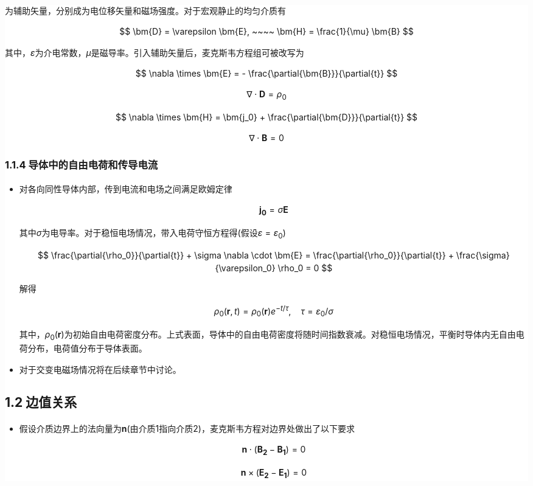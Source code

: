   为辅助矢量，分别成为电位移矢量和磁场强度。对于宏观静止的均匀介质有

  $$
  \bm{D} = \varepsilon \bm{E}, ~~~~ \bm{H} = \frac{1}{\mu} \bm{B}
  $$

  其中，$\varepsilon$为介电常数，$\mu$是磁导率。引入辅助矢量后，麦克斯韦方程组可被改写为

  $$
  \nabla \times \bm{E} = - \frac{\partial{\bm{B}}}{\partial{t}}
  $$

  $$
  \nabla \cdot \bm{D} = \rho_0
  $$

  $$
  \nabla \times \bm{H} = \bm{j_0} + \frac{\partial{\bm{D}}}{\partial{t}}
  $$

  $$
  \nabla \cdot \bm{B} = 0
  $$

### 1.1.4 导体中的自由电荷和传导电流

+ 对各向同性导体内部，传到电流和电场之间满足欧姆定律

  $$
  \bm{j_0} = \sigma \bm{E}
  $$

  其中$\sigma$为电导率。对于稳恒电场情况，带入电荷守恒方程得(假设$\varepsilon = \varepsilon_0$)

  $$
  \frac{\partial{\rho_0}}{\partial{t}} + \sigma \nabla \cdot \bm{E} = \frac{\partial{\rho_0}}{\partial{t}} + \frac{\sigma}{\varepsilon_0} \rho_0 = 0
  $$

  解得

  $$
  \rho_0(\bm{r},t) = \rho_0(\bm{r}) e^{-t / \tau}, ~~~~ \tau = \varepsilon_0 / \sigma
  $$

  其中，$\rho_0(\bm{r})$为初始自由电荷密度分布。上式表面，导体中的自由电荷密度将随时间指数衰减。对稳恒电场情况，平衡时导体内无自由电荷分布，电荷值分布于导体表面。

+ 对于交变电磁场情况将在后续章节中讨论。

## 1.2 边值关系

+ 假设介质边界上的法向量为$\bm{n}$(由介质1指向介质2)，麦克斯韦方程对边界处做出了以下要求

  $$
  \bm{n} \cdot (\bm{B_2} - \bm{B_1}) = 0
  $$

  $$
  \bm{n} \times (\bm{E_2} - \bm{E_1}) = 0
  $$

